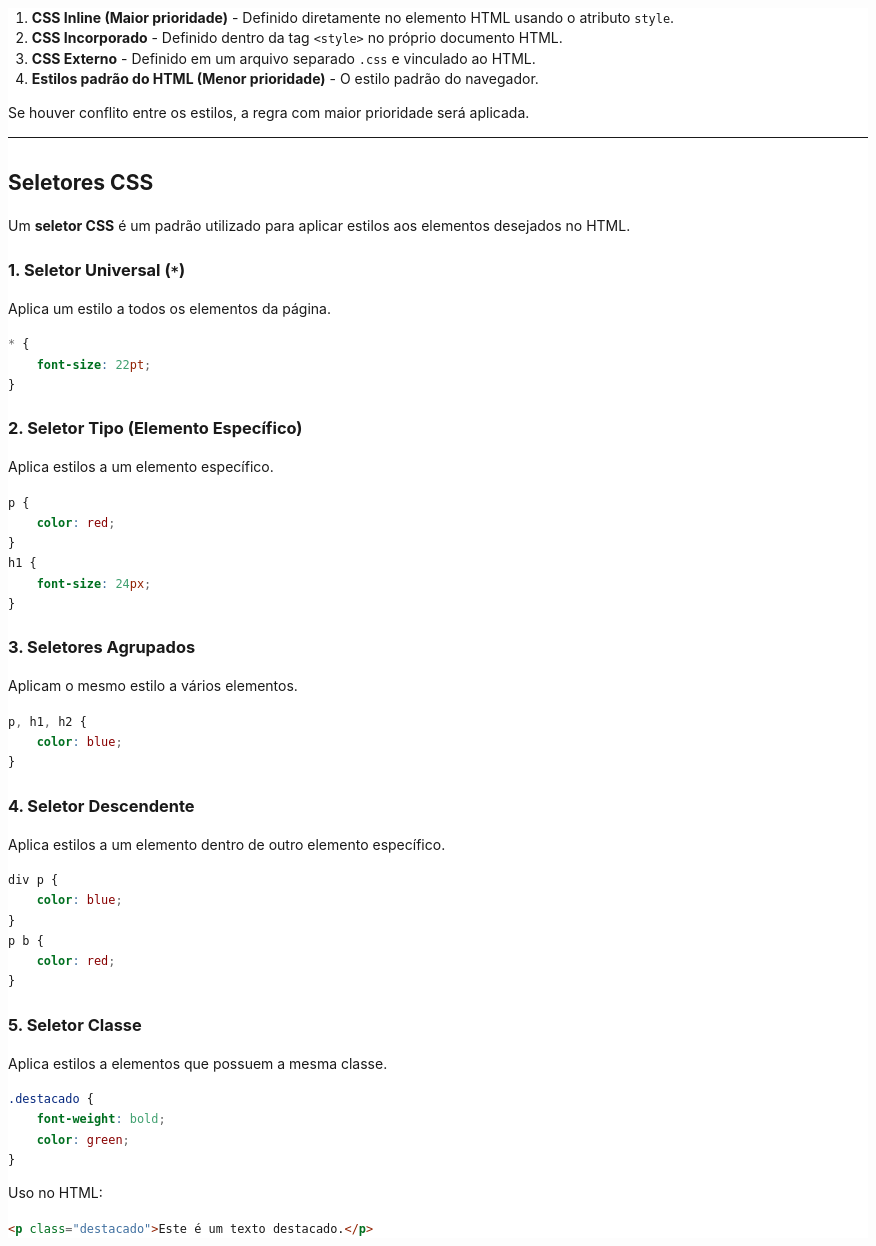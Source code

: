 1. **CSS Inline (Maior prioridade)** - Definido diretamente no elemento HTML usando o atributo `style`.
2. **CSS Incorporado** - Definido dentro da tag `<style>` no próprio documento HTML.
3. **CSS Externo** - Definido em um arquivo separado `.css` e vinculado ao HTML.
4. **Estilos padrão do HTML (Menor prioridade)** - O estilo padrão do navegador.

Se houver conflito entre os estilos, a regra com maior prioridade será aplicada.

---

## Seletores CSS
Um **seletor CSS** é um padrão utilizado para aplicar estilos aos elementos desejados no HTML.

### 1. Seletor Universal (`*`)
Aplica um estilo a todos os elementos da página.
```css
* {
    font-size: 22pt;
}
```
### 2. Seletor Tipo (Elemento Específico)
Aplica estilos a um elemento específico.
```css
p {
    color: red;
}
h1 {
    font-size: 24px;
}
```

### 3. Seletores Agrupados
Aplicam o mesmo estilo a vários elementos.
```css
p, h1, h2 {
    color: blue;
}
```

### 4. Seletor Descendente
Aplica estilos a um elemento dentro de outro elemento específico.
```css
div p {
    color: blue;
}
p b {
    color: red;
}
```

### 5. Seletor Classe
Aplica estilos a elementos que possuem a mesma classe.
```css
.destacado {
    font-weight: bold;
    color: green;
}
```
Uso no HTML:
```html
<p class="destacado">Este é um texto destacado.</p>
```
